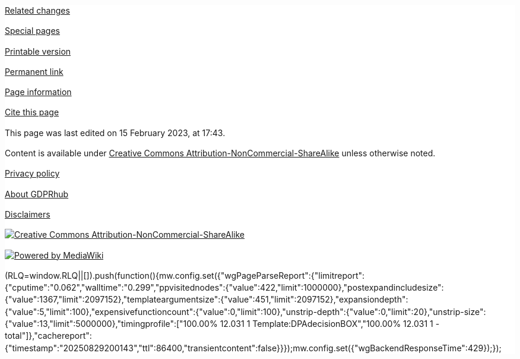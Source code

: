 [Related changes](/index.php?title=Special:RecentChangesLinked/CNIL_\(France\)_-_Unknown "Recent changes in pages linked from this page [k]")

[Special pages](/index.php?title=Special:SpecialPages "A list of all special pages [q]")

[Printable version](javascript:print\(\); "Printable version of this page [p]")

[Permanent link](/index.php?title=CNIL_\(France\)_-_Unknown&oldid=31201 "Permanent link to this revision of this page")

[Page information](/index.php?title=CNIL_\(France\)_-_Unknown&action=info "More information about this page")

[Cite this page](/index.php?title=Special:CiteThisPage&page=CNIL_%28France%29_-_Unknown&id=31201&wpFormIdentifier=titleform "Information on how to cite this page")

This page was last edited on 15 February 2023, at 17:43.

Content is available under [Creative Commons Attribution-NonCommercial-ShareAlike](https://creativecommons.org/licenses/by-nc-sa/4.0/) unless otherwise noted.

[Privacy policy](/index.php?title=GDPRhub:Privacy_policy)

[About GDPRhub](/index.php?title=GDPRhub:About)

[Disclaimers](/index.php?title=GDPRhub:General_disclaimer)

[![Creative Commons Attribution-NonCommercial-ShareAlike](/resources/assets/licenses/cc-by-nc-sa.png)](https://creativecommons.org/licenses/by-nc-sa/4.0/)

[![Powered by MediaWiki](/resources/assets/poweredby_mediawiki_88x31.png)](https://www.mediawiki.org/)

(RLQ=window.RLQ||\[\]).push(function(){mw.config.set({"wgPageParseReport":{"limitreport":{"cputime":"0.062","walltime":"0.299","ppvisitednodes":{"value":422,"limit":1000000},"postexpandincludesize":{"value":1367,"limit":2097152},"templateargumentsize":{"value":451,"limit":2097152},"expansiondepth":{"value":5,"limit":100},"expensivefunctioncount":{"value":0,"limit":100},"unstrip-depth":{"value":0,"limit":20},"unstrip-size":{"value":13,"limit":5000000},"timingprofile":\["100.00% 12.031 1 Template:DPAdecisionBOX","100.00% 12.031 1 -total"\]},"cachereport":{"timestamp":"20250829200143","ttl":86400,"transientcontent":false}}});mw.config.set({"wgBackendResponseTime":429});});